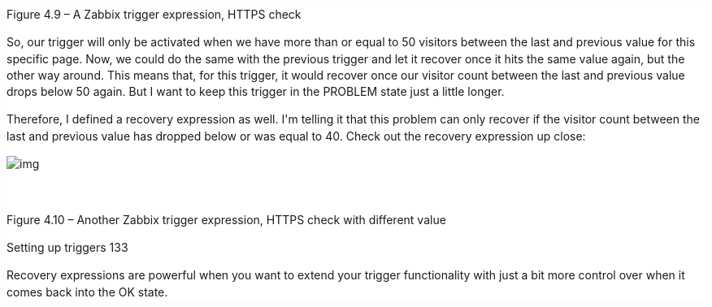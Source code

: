 









Figure 4.9 – A Zabbix trigger expression, HTTPS check



So, our trigger will only be activated when we have more than or equal to 50 visitors between the last and previous value for this specific page. Now, we could do the same with the previous trigger and let it recover once it hits the same value again, but the other way around. This means that, for this trigger, it would recover once our visitor count between the last and previous value drops below 50 again. But I want to keep this trigger in the PROBLEM state just a little longer.



Therefore, I defined a recovery expression as well. I'm telling it that this problem can only recover if the visitor count between the last and previous value has dropped below or was equal to 40. Check out the recovery expression up close:

![img](file:///tmp/lu106935qboif.tmp/lu106935qbyqs_tmp_978044aebe3baa60.jpg) 

​	
 	


 	


 	


 	


 	


 	


 	


 	


 	


 	


 	


 	

Figure 4.10 – Another Zabbix trigger expression, HTTPS check with different value

Setting up triggers	133





Recovery expressions are powerful when you want to extend your trigger functionality with just a bit more control over when it comes back into the OK state.




